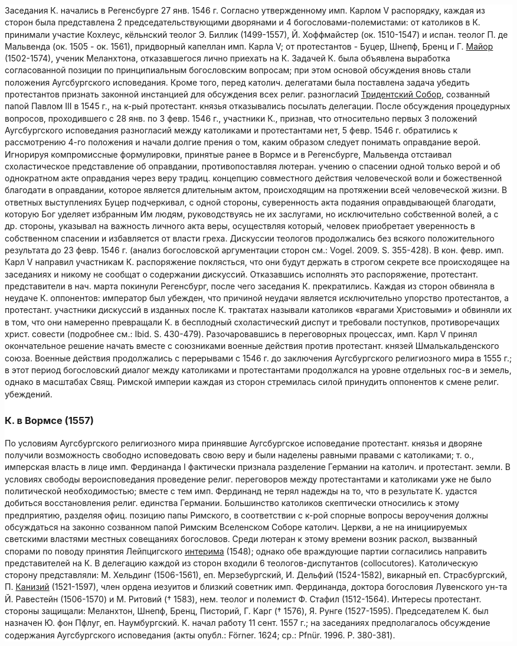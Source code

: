 Заседания К. начались в Регенсбурге 27 янв. 1546 г. Согласно утвержденному имп. Карлом V распорядку, каждая из сторон была представлена 2 председательствующими дворянами и 4 богословами-полемистами: от католиков в К. принимали участие Кохлеус, кёльнский теолог Э. Биллик (1499-1557), Й. Хоффмайстер (ок. 1510-1547) и испан. теолог П. де Мальвенда (ок. 1505 - ок. 1561), придворный капеллан имп. Карла V; от протестантов - Буцер, Шнепф, Бренц и Г. [Майор](https://pravenc.ru/text/Майор.html) (1502-1574), ученик Меланхтона, отказавшегося лично приехать на К. Задачей К. была объявлена выработка согласованной позиции по принципиальным богословским вопросам; при этом основой обсуждения вновь стали положения Аугсбургского исповедания. Кроме того, перед католич. делегатами была поставлена задача убедить протестантов признать законной инстанцией для обсуждения всех религ. разногласий [Тридентский Собор](<https://pravenc.ru/text/Тридентский Собор.html>), созванный папой Павлом III в 1545 г., на к-рый протестант. князья отказывались посылать делегации. После обсуждения процедурных вопросов, проходившего с 28 янв. по 3 февр. 1546 г., участники К., признав, что относительно первых 3 положений Аугсбургского исповедания разногласий между католиками и протестантами нет, 5 февр. 1546 г. обратились к рассмотрению 4-го положения и начали долгие прения о том, каким образом следует понимать оправдание верой. Игнорируя компромиссные формулировки, принятые ранее в Вормсе и в Регенсбурге, Мальвенда отстаивал схоластическое представление об оправдании, противопоставляя лютеран. учению о спасении одной только верой и об однократном акте оправдания через веру традиц. концепцию совместного действия человеческой воли и божественной благодати в оправдании, которое является длительным актом, происходящим на протяжении всей человеческой жизни. В ответных выступлениях Буцер подчеркивал, с одной стороны, суверенность акта подаяния оправдывающей благодати, которую Бог уделяет избранным Им людям, руководствуясь не их заслугами, но исключительно собственной волей, а с др. стороны, указывал на важность личного акта веры, осуществляя который, человек приобретает уверенность в собственном спасении и избавляется от власти греха. Дискуссии теологов продолжались без всякого положительного результата до 23 февр. 1546 г. (анализ богословской аргументации сторон см.: Vogel. 2009. S. 355-428). В кон. февр. имп. Карл V направил участникам К. распоряжение поклясться, что они будут держать в строгом секрете все происходящее на заседаниях и никому не сообщат о содержании дискуссий. Отказавшись исполнять это распоряжение, протестант. представители в нач. марта покинули Регенсбург, после чего заседания К. прекратились. Каждая из сторон обвиняла в неудаче К. оппонентов: император был убежден, что причиной неудачи является исключительно упорство протестантов, а протестант. участники дискуссий в изданных после К. трактатах называли католиков «врагами Христовыми» и обвиняли их в том, что они намеренно превращали К. в бесплодный схоластический диспут и требовали поступков, противоречащих христ. совести (подробнее см.: Ibid. S. 430-479). Разочаровавшись в переговорных процессах, имп. Карл V принял окончательное решение начать вместе с союзниками военные действия против протестант. князей Шмалькальденского союза. Военные действия продолжались с перерывами с 1546 г. до заключения Аугсбургского религиозного мира в 1555 г.; в этот период богословский диалог между католиками и протестантами продолжался на уровне отдельных гос-в и земель, однако в масштабах Свящ. Римской империи каждая из сторон стремилась силой принудить оппонентов к смене религ. убеждений.

### К. в Вормсе (1557)

По условиям Аугсбургского религиозного мира принявшие Аугсбургское исповедание протестант. князья и дворяне получили возможность свободно исповедовать свою веру и были наделены равными правами с католиками; т. о., имперская власть в лице имп. Фердинанда I фактически признала разделение Германии на католич. и протестант. земли. В условиях свободы вероисповедания проведение религ. переговоров между протестантами и католиками уже не было политической необходимостью; вместе с тем имп. Фердинанд не терял надежды на то, что в результате К. удастся добиться восстановления религ. единства Германии. Большинство католиков скептически относились к этому предприятию, разделяя офиц. позицию папы Римского, в соответствии с к-рой спорные вопросы вероучения должны обсуждаться на законно созванном папой Римским Вселенском Соборе католич. Церкви, а не на инициируемых светскими властями местных совещаниях богословов. Среди лютеран к этому времени возник раскол, вызванный спорами по поводу принятия Лейпцигского [интерима](https://pravenc.ru/text/интерим.html) (1548); однако обе враждующие партии согласились направить представителей на К. В делегацию каждой из сторон входили 6 теологов-диспутантов (collocutores). Католическую сторону представляли: М. Хельдинг (1506-1561), еп. Мерзебургский, И. Дельфий (1524-1582), викарный еп. Страсбургский, П. [Канизий](https://pravenc.ru/text/Канизий.html) (1521-1597), член ордена иезуитов и близкий советник имп. Фердинанда, доктора богословия Лувенского ун-та Й. Равестейн (1506-1570) и М. Ритовий († 1583), нем. теолог и полемист Ф. Стафил (1512-1564). Интересы протестант. стороны защищали: Меланхтон, Шнепф, Бренц, Писторий, Г. Карг († 1576), Я. Рунге (1527-1595). Председателем К. был назначен Ю. фон Пфлуг, еп. Наумбургский. К. начал работу 11 сент. 1557 г.; на заседаниях предполагалось обсуждение содержания Аугсбургского исповедания (акты опубл.: Förner. 1624; ср.: Pfnür. 1996. P. 380-381).
